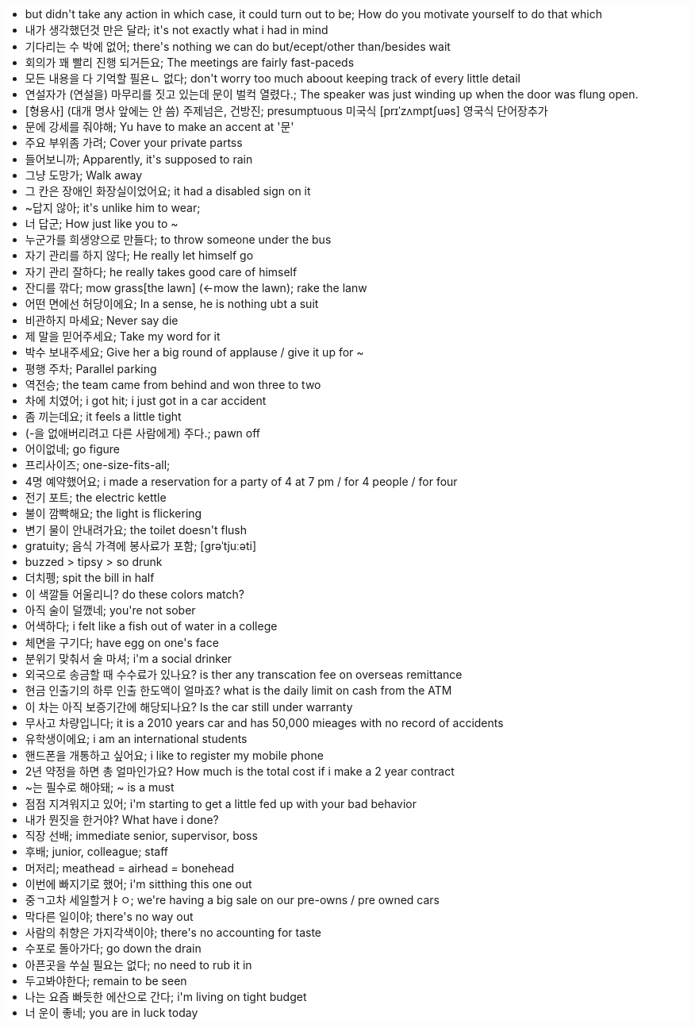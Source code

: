 * but didn't take any action in which case, it could turn out to be; How do you motivate yourself to do that which
* 내가 생각했던것 만은 달라; it's not exactly what i had in mind
* 기다리는 수 박에 없어; there's nothing we can do but/ecept/other than/besides wait
* 회의가 꽤 빨리 진행 되거든요; The meetings are fairly fast-paceds
* 모든 내용을 다 기억할 필욘ㄴ 없다; don't worry too much aboout keeping track of every little detail
* 연설자가 (연설을) 마무리를 짓고 있는데 문이 벌컥 열렸다.; The speaker was just winding up when the door was flung open. 
* [형용사] (대개 명사 앞에는 안 씀) 주제넘은, 건방진; presumptuous 미국식 [prɪˈzʌmptʃuəs]  영국식   단어장추가
* 문에 강세를 줘야해; Yu have to make an accent at '문'
* 주요 부위좀 가려; Cover your private partss
* 들어보니까; Apparently, it's supposed to rain
* 그냥 도망가; Walk away
* 그 칸은 장애인 화장실이었어요; it had a disabled sign on it
* ~답지 않아; it's unlike him to wear;
* 너 답군; How just like you to ~
* 누군가를 희생양으로 만들다; to throw someone under the bus
* 자기 관리를 하지 않다; He really let himself go
* 자기 관리 잘하다; he really takes good care of himself
* 잔디를 깎다; mow grass[the lawn] (←mow the lawn); rake the lanw
* 어떤 면에선 허당이에요; In a sense, he is nothing ubt a suit
* 비관하지 마세요; Never say die
* 제 말을 믿어주세요; Take my word for it
* 박수 보내주세요; Give her a big round of applause / give it up for ~
* 평행 주차; Parallel parking
* 역전승; the team came from behind and won three to two
* 차에 치였어; i got hit; i just got in a car accident
* 좀 끼는데요; it feels a little tight
* (-을 없애버리려고 다른 사람에게) 주다.; pawn off
* 어이없네; go figure
* 프리사이즈; one-size-fits-all; 
* 4명 예약했어요; i made a reservation for a party of 4 at 7 pm / for 4 people / for four
* 전기 포트; the electric kettle
* 불이 깜빡해요; the light is flickering
* 변기 물이 안내려가요; the toilet doesn't flush
* gratuity; 음식 가격에 봉사료가 포함; [ɡrəˈtjuːəti]
* buzzed > tipsy > so drunk
* 더치펭; spit the bill in half
* 이 색깔들 어울리니? do these colors match?
* 아직 술이 덜깼네; you're not sober
* 어색하다; i felt like a fish out of water in a college
* 체면을 구기다; have egg on one's face
* 분위기 맞춰서 술 마셔; i'm a social drinker
* 외국으로 송금할 때 수수료가 있나요? is ther any transcation fee on overseas remittance
* 현금 인출기의 하루 인출 한도액이 얼마죠? what is the daily limit on cash from the ATM
* 이 차는 아직 보증기간에 해당되나요? Is the car still under warranty
* 무사고 차량입니다; it is a 2010 years car and has 50,000 mieages with no record of accidents
* 유학생이에요; i am an international students
* 핸드폰을 개통하고 싶어요; i like to register my mobile phone
* 2년 약정을 하면 총 얼마인가요? How much is the total cost if i make a 2 year contract
* ~는 필수로 해야돼; ~ is a must
* 점점 지겨워지고 있어; i'm starting to get a little fed up with your bad behavior
* 내가 뭔짓을 한거야? What have i done?
* 직장 선배; immediate senior, supervisor, boss
* 후배; junior, colleague; staff
* 머저리; meathead = airhead = bonehead
* 이번에 빠지기로 했어; i'm sitthing this one out
* 중ㄱ고차 세일할거ㅑㅇ; we're having a big sale on our pre-owns / pre owned cars
* 막다른 일이야; there's no way out
* 사람의 취향은 가지각색이야; there's no accounting for taste
* 수포로 돌아가다; go down the drain
* 아픈곳을 쑤실 필요는 없다; no need to rub it in
* 두고봐야한다; remain to be seen
* 나는 요즘 빠듯한 에산으로 간다; i'm living on tight budget
* 너 운이 좋네; you are in luck today